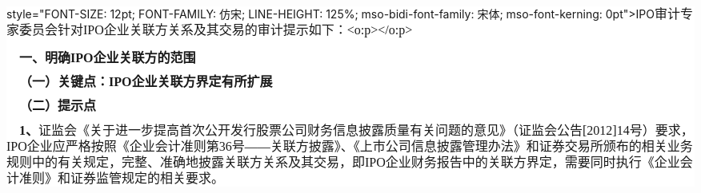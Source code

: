 style="FONT-SIZE: 12pt; FONT-FAMILY: 仿宋; LINE-HEIGHT: 125%; mso-bidi-font-family: 宋体; mso-font-kerning: 0pt">IPO</SPAN><SPAN 
style="FONT-SIZE: 12pt; FONT-FAMILY: 仿宋; LINE-HEIGHT: 125%; mso-bidi-font-family: 宋体; mso-font-kerning: 0pt">审计专家委员会针对<SPAN 
lang=EN-US>IPO</SPAN>企业关联方关系及其交易的审计提示如下：<SPAN 
lang=EN-US><o:p></o:p></SPAN></SPAN></P>
<P class=MsoNormal 
style="BACKGROUND: white; TEXT-ALIGN: left; MARGIN: 7.8pt 0cm 0pt; LINE-HEIGHT: 125%; mso-para-margin-top: .5gd; mso-pagination: widow-orphan" 
align=left><B><SPAN lang=EN-US 
style="FONT-SIZE: 12pt; FONT-FAMILY: 宋体; LINE-HEIGHT: 125%; mso-bidi-font-family: 宋体; mso-font-kerning: 0pt"><SPAN 
style="mso-spacerun: yes">&nbsp;&nbsp;&nbsp; </SPAN></SPAN></B><B><SPAN 
style="FONT-SIZE: 12pt; FONT-FAMILY: 仿宋; LINE-HEIGHT: 125%; mso-bidi-font-family: 宋体; mso-font-kerning: 0pt">一、明确<SPAN 
lang=EN-US>IPO</SPAN>企业关联方的范围</SPAN></B><SPAN lang=EN-US 
style="FONT-SIZE: 12pt; FONT-FAMILY: 仿宋; LINE-HEIGHT: 125%; mso-bidi-font-family: 宋体; mso-font-kerning: 0pt"><o:p></o:p></SPAN></P>
<P class=MsoNormal 
style="BACKGROUND: white; TEXT-ALIGN: left; MARGIN: 7.8pt 0cm 0pt; LINE-HEIGHT: 125%; mso-para-margin-top: .5gd; mso-pagination: widow-orphan" 
align=left><B><SPAN lang=EN-US 
style="FONT-SIZE: 12pt; FONT-FAMILY: 宋体; LINE-HEIGHT: 125%; mso-bidi-font-family: 宋体; mso-font-kerning: 0pt"><SPAN 
style="mso-spacerun: yes">&nbsp;&nbsp;&nbsp; </SPAN></SPAN></B><B><SPAN 
style="FONT-SIZE: 12pt; FONT-FAMILY: 仿宋; LINE-HEIGHT: 125%; mso-bidi-font-family: 宋体; mso-font-kerning: 0pt">（一）关键点：<SPAN 
lang=EN-US>IPO</SPAN>企业关联方界定有所扩展</SPAN></B><SPAN lang=EN-US 
style="FONT-SIZE: 12pt; FONT-FAMILY: 仿宋; LINE-HEIGHT: 125%; mso-bidi-font-family: 宋体; mso-font-kerning: 0pt"><o:p></o:p></SPAN></P>
<P class=MsoNormal 
style="BACKGROUND: white; TEXT-ALIGN: left; MARGIN: 7.8pt 0cm 0pt; LINE-HEIGHT: 125%; mso-para-margin-top: .5gd; mso-pagination: widow-orphan" 
align=left><B><SPAN lang=EN-US 
style="FONT-SIZE: 12pt; FONT-FAMILY: 宋体; LINE-HEIGHT: 125%; mso-bidi-font-family: 宋体; mso-font-kerning: 0pt"><SPAN 
style="mso-spacerun: yes">&nbsp;&nbsp;&nbsp; </SPAN></SPAN></B><B><SPAN 
style="FONT-SIZE: 12pt; FONT-FAMILY: 仿宋; LINE-HEIGHT: 125%; mso-bidi-font-family: 宋体; mso-font-kerning: 0pt">（二）提示点</SPAN></B><SPAN 
lang=EN-US 
style="FONT-SIZE: 12pt; FONT-FAMILY: 仿宋; LINE-HEIGHT: 125%; mso-bidi-font-family: 宋体; mso-font-kerning: 0pt"><o:p></o:p></SPAN></P>
<P class=MsoNormal 
style="BACKGROUND: white; TEXT-ALIGN: left; MARGIN: 7.8pt 0cm 0pt; LINE-HEIGHT: 125%; mso-para-margin-top: .5gd; mso-pagination: widow-orphan" 
align=left><B><SPAN lang=EN-US 
style="FONT-SIZE: 12pt; FONT-FAMILY: 宋体; LINE-HEIGHT: 125%; mso-bidi-font-family: 宋体; mso-font-kerning: 0pt"><SPAN 
style="mso-spacerun: yes">&nbsp;&nbsp;&nbsp; </SPAN></SPAN></B><B><SPAN 
lang=EN-US 
style="FONT-SIZE: 12pt; FONT-FAMILY: 仿宋; LINE-HEIGHT: 125%; mso-bidi-font-family: 宋体; mso-font-kerning: 0pt">1</SPAN></B><B><SPAN 
style="FONT-SIZE: 12pt; FONT-FAMILY: 仿宋; LINE-HEIGHT: 125%; mso-bidi-font-family: 宋体; mso-font-kerning: 0pt">、</SPAN></B><SPAN 
style="FONT-SIZE: 12pt; FONT-FAMILY: 仿宋; LINE-HEIGHT: 125%; mso-bidi-font-family: 宋体; mso-font-kerning: 0pt">证监会《关于进一步提高首次公开发行股票公司财务信息披露质量有关问题的意见》（证监会公告<SPAN 
lang=EN-US>[2012]14</SPAN>号）要求，<SPAN lang=EN-US>IPO</SPAN>企业应严格按照《企业会计准则第<SPAN 
lang=EN-US>36</SPAN>号——关联方披露》、《上市公司信息披露管理办法》和证券交易所颁布的相关业务规则中的有关规定，完整、准确地披露关联方关系及其交易，即<SPAN 
lang=EN-US>IPO</SPAN>企业财务报告中的关联方界定，需要同时执行《企业会计准则》和证券监管规定的相关要求。<SPAN 
lang=EN-US><o:p></o:p></SPAN></SPAN></P>
<P class=MsoNormal 
style="BACKGROUND: white; TEXT-ALIGN: left; MARGIN: 7.8pt 0cm 0pt; LINE-HEIGHT: 125%; mso-para-margin-top: .5gd; mso-pagination: widow-orphan" 
align=left><B><SPAN lang=EN-US 